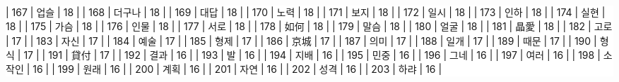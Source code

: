 | 167 | 업슬 | 18 |
| 168 | 더구나 | 18 |
| 169 | 대답 | 18 |
| 170 | 노력 | 18 |
| 171 | 보지 | 18 |
| 172 | 일시 | 18 |
| 173 | 인하 | 18 |
| 174 | 실현 | 18 |
| 175 | 가슴 | 18 |
| 176 | 인물 | 18 |
| 177 | 서로 | 18 |
| 178 | 如何 | 18 |
| 179 | 말슴 | 18 |
| 180 | 얼굴 | 18 |
| 181 | 晶愛 | 18 |
| 182 | 고로 | 17 |
| 183 | 자신 | 17 |
| 184 | 예술 | 17 |
| 185 | 형제 | 17 |
| 186 | 京城 | 17 |
| 187 | 의미 | 17 |
| 188 | 일개 | 17 |
| 189 | 때문 | 17 |
| 190 | 형식 | 17 |
| 191 | 貸付 | 17 |
| 192 | 결과 | 16 |
| 193 | 발 | 16 |
| 194 | 지배 | 16 |
| 195 | 민중 | 16 |
| 196 | 그네 | 16 |
| 197 | 여러 | 16 |
| 198 | 소작인 | 16 |
| 199 | 원래 | 16 |
| 200 | 계획 | 16 |
| 201 | 자연 | 16 |
| 202 | 성격 | 16 |
| 203 | 하랴 | 16 |